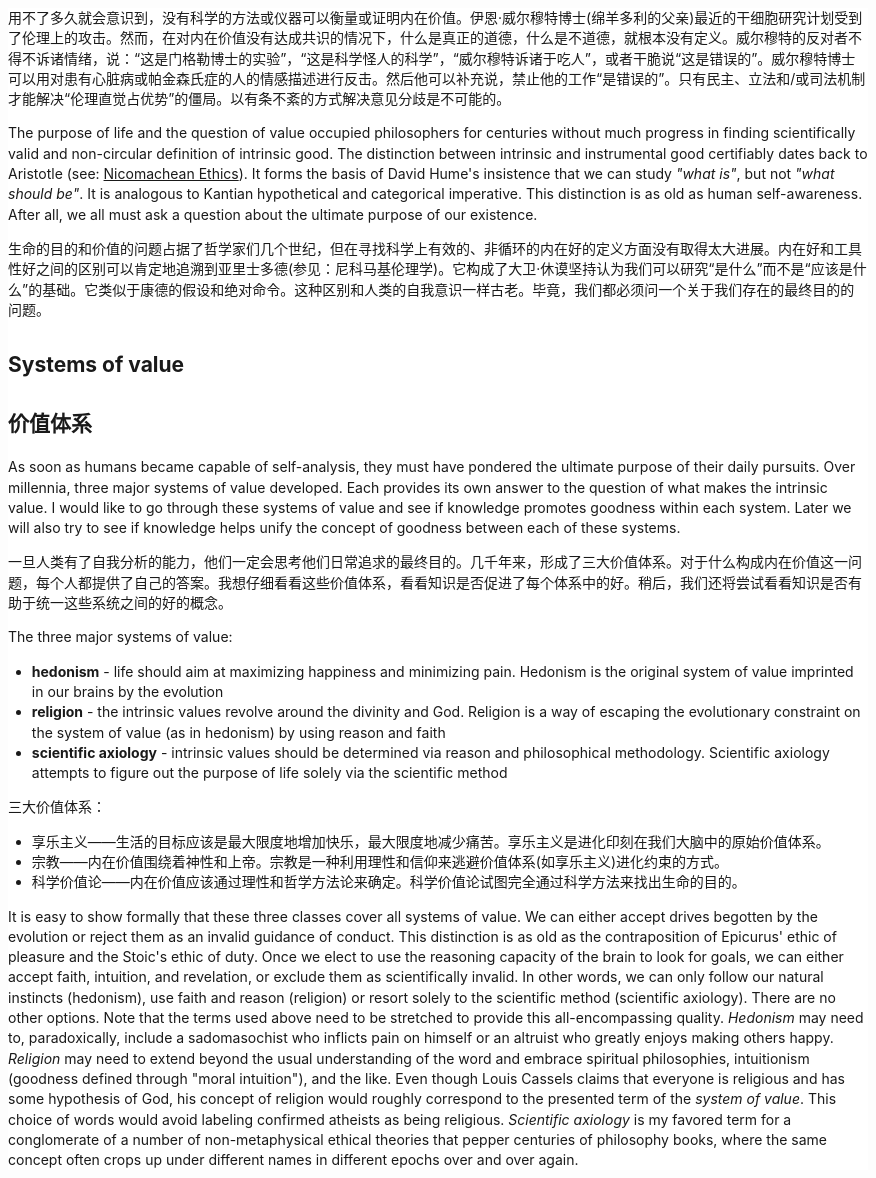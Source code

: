 用不了多久就会意识到，没有科学的方法或仪器可以衡量或证明内在价值。伊恩·威尔穆特博士(绵羊多利的父亲)最近的干细胞研究计划受到了伦理上的攻击。然而，在对内在价值没有达成共识的情况下，什么是真正的道德，什么是不道德，就根本没有定义。威尔穆特的反对者不得不诉诸情绪，说：“这是门格勒博士的实验”，“这是科学怪人的科学”，“威尔穆特诉诸于吃人”，或者干脆说“这是错误的”。威尔穆特博士可以用对患有心脏病或帕金森氏症的人的情感描述进行反击。然后他可以补充说，禁止他的工作“是错误的”。只有民主、立法和/或司法机制才能解决“伦理直觉占优势”的僵局。以有条不紊的方式解决意见分歧是不可能的。

The purpose of life and the question of value occupied philosophers for centuries without much progress in finding scientifically valid and non-circular definition of intrinsic good. The distinction between intrinsic and instrumental good certifiably dates back to Aristotle (see: [Nicomachean Ethics](https://en.wikipedia.org/wiki/Nicomachean_Ethics)). It forms the basis of David Hume's insistence that we can study *"what is"*, but not *"what should be"*. It is analogous to Kantian hypothetical and categorical imperative. This distinction is as old as human self-awareness. After all, we all must ask a question about the ultimate purpose of our existence.

生命的目的和价值的问题占据了哲学家们几个世纪，但在寻找科学上有效的、非循环的内在好的定义方面没有取得太大进展。内在好和工具性好之间的区别可以肯定地追溯到亚里士多德(参见：尼科马基伦理学)。它构成了大卫·休谟坚持认为我们可以研究“是什么”而不是“应该是什么”的基础。它类似于康德的假设和绝对命令。这种区别和人类的自我意识一样古老。毕竟，我们都必须问一个关于我们存在的最终目的的问题。

## Systems of value

## 价值体系

As soon as humans became capable of self-analysis, they must have pondered the ultimate purpose of their daily pursuits. Over millennia, three major systems of value developed. Each provides its own answer to the question of what makes the intrinsic value. I would like to go through these systems of value and see if knowledge promotes goodness within each system. Later we will also try to see if knowledge helps unify the concept of goodness between each of these systems.

一旦人类有了自我分析的能力，他们一定会思考他们日常追求的最终目的。几千年来，形成了三大价值体系。对于什么构成内在价值这一问题，每个人都提供了自己的答案。我想仔细看看这些价值体系，看看知识是否促进了每个体系中的好。稍后，我们还将尝试看看知识是否有助于统一这些系统之间的好的概念。

The three major systems of value:

- **hedonism** - life should aim at maximizing happiness and minimizing pain. Hedonism is the original system of value imprinted in our brains by the evolution
- **religion** - the intrinsic values revolve around the divinity and God. Religion is a way of escaping the evolutionary constraint on the system of value (as in hedonism) by using reason and faith
- **scientific axiology** - intrinsic values should be determined via reason and philosophical methodology. Scientific axiology attempts to figure out the purpose of life solely via the scientific method

三大价值体系：

- 享乐主义——生活的目标应该是最大限度地增加快乐，最大限度地减少痛苦。享乐主义是进化印刻在我们大脑中的原始价值体系。
- 宗教——内在价值围绕着神性和上帝。宗教是一种利用理性和信仰来逃避价值体系(如享乐主义)进化约束的方式。
- 科学价值论——内在价值应该通过理性和哲学方法论来确定。科学价值论试图完全通过科学方法来找出生命的目的。

It is easy to show formally that these three classes cover all systems of value. We can either accept drives begotten by the evolution or reject them as an invalid guidance of conduct. This distinction is as old as the contraposition of Epicurus' ethic of pleasure and the Stoic's ethic of duty. Once we elect to use the reasoning capacity of the brain to look for goals, we can either accept faith, intuition, and revelation, or exclude them as scientifically invalid. In other words, we can only follow our natural instincts (hedonism), use faith and reason (religion) or resort solely to the scientific method (scientific axiology). There are no other options. Note that the terms used above need to be stretched to provide this all-encompassing quality. *Hedonism* may need to, paradoxically, include a sadomasochist who inflicts pain on himself or an altruist who greatly enjoys making others happy. *Religion* may need to extend beyond the usual understanding of the word and embrace spiritual philosophies, intuitionism (goodness defined through "moral intuition"), and the like. Even though Louis Cassels claims that everyone is religious and has some hypothesis of God, his concept of religion would roughly correspond to the presented term of the *system of value*. This choice of words would avoid labeling confirmed atheists as being religious. *Scientific axiology* is my favored term for a conglomerate of a number of non-metaphysical ethical theories that pepper centuries of philosophy books, where the same concept often crops up under different names in different epochs over and over again.
